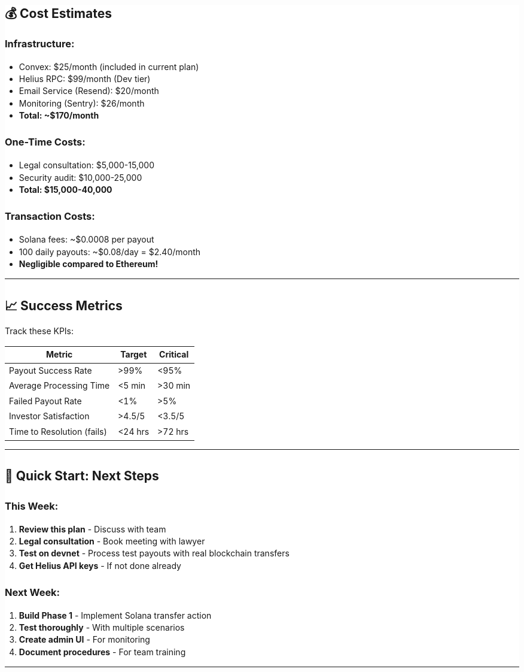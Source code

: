 
## 💰 Cost Estimates

### **Infrastructure:**
- Convex: $25/month (included in current plan)
- Helius RPC: $99/month (Dev tier)
- Email Service (Resend): $20/month
- Monitoring (Sentry): $26/month
- **Total: ~$170/month**

### **One-Time Costs:**
- Legal consultation: $5,000-15,000
- Security audit: $10,000-25,000
- **Total: $15,000-40,000**

### **Transaction Costs:**
- Solana fees: ~$0.0008 per payout
- 100 daily payouts: ~$0.08/day = $2.40/month
- **Negligible compared to Ethereum!**

---

## 📈 Success Metrics

Track these KPIs:

| Metric | Target | Critical |
|--------|--------|----------|
| Payout Success Rate | >99% | <95% |
| Average Processing Time | <5 min | >30 min |
| Failed Payout Rate | <1% | >5% |
| Investor Satisfaction | >4.5/5 | <3.5/5 |
| Time to Resolution (fails) | <24 hrs | >72 hrs |

---

## 🚀 Quick Start: Next Steps

### **This Week:**
1. **Review this plan** - Discuss with team
2. **Legal consultation** - Book meeting with lawyer
3. **Test on devnet** - Process test payouts with real blockchain transfers
4. **Get Helius API keys** - If not done already

### **Next Week:**
1. **Build Phase 1** - Implement Solana transfer action
2. **Test thoroughly** - With multiple scenarios
3. **Create admin UI** - For monitoring
4. **Document procedures** - For team training

---